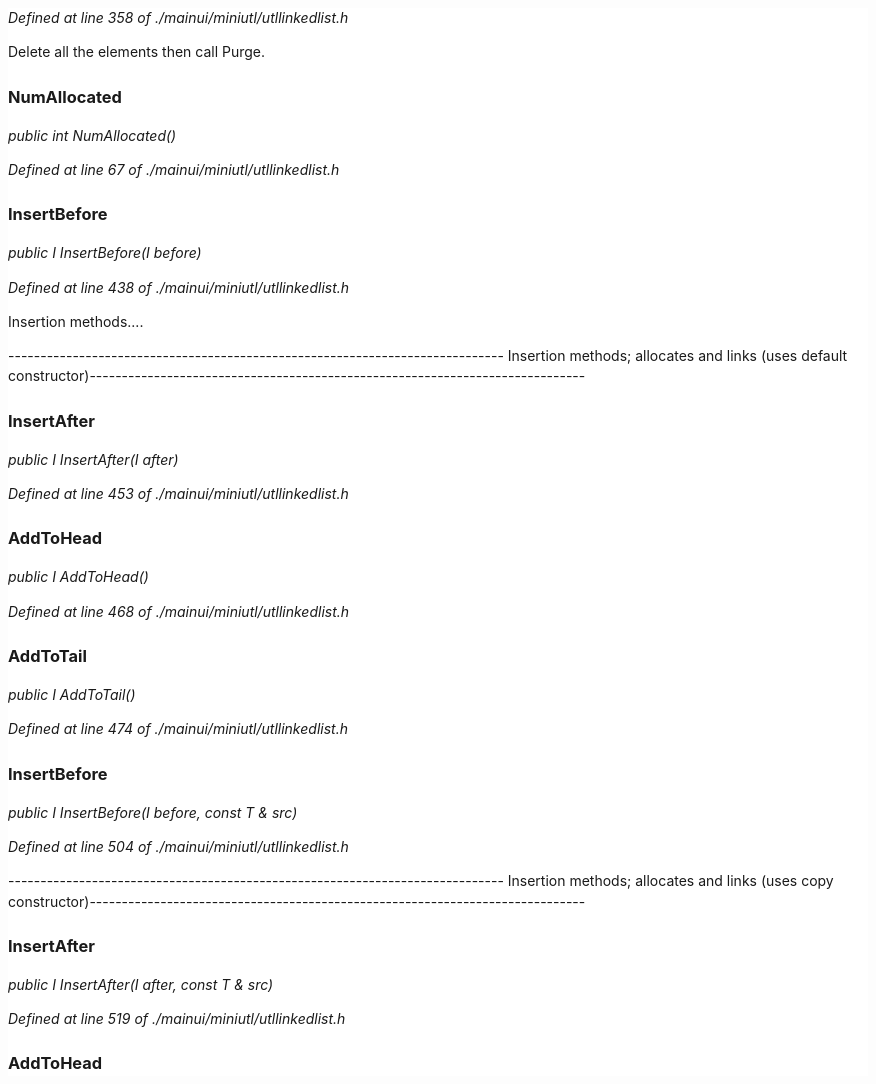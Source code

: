 *Defined at line 358 of ./mainui/miniutl/utllinkedlist.h*

 Delete all the elements then call Purge.

### NumAllocated

*public int NumAllocated()*

*Defined at line 67 of ./mainui/miniutl/utllinkedlist.h*

### InsertBefore

*public I InsertBefore(I before)*

*Defined at line 438 of ./mainui/miniutl/utllinkedlist.h*

 Insertion methods....

----------------------------------------------------------------------------- Insertion methods; allocates and links (uses default constructor)-----------------------------------------------------------------------------

### InsertAfter

*public I InsertAfter(I after)*

*Defined at line 453 of ./mainui/miniutl/utllinkedlist.h*

### AddToHead

*public I AddToHead()*

*Defined at line 468 of ./mainui/miniutl/utllinkedlist.h*

### AddToTail

*public I AddToTail()*

*Defined at line 474 of ./mainui/miniutl/utllinkedlist.h*

### InsertBefore

*public I InsertBefore(I before, const T & src)*

*Defined at line 504 of ./mainui/miniutl/utllinkedlist.h*

----------------------------------------------------------------------------- Insertion methods; allocates and links (uses copy constructor)-----------------------------------------------------------------------------

### InsertAfter

*public I InsertAfter(I after, const T & src)*

*Defined at line 519 of ./mainui/miniutl/utllinkedlist.h*

### AddToHead
